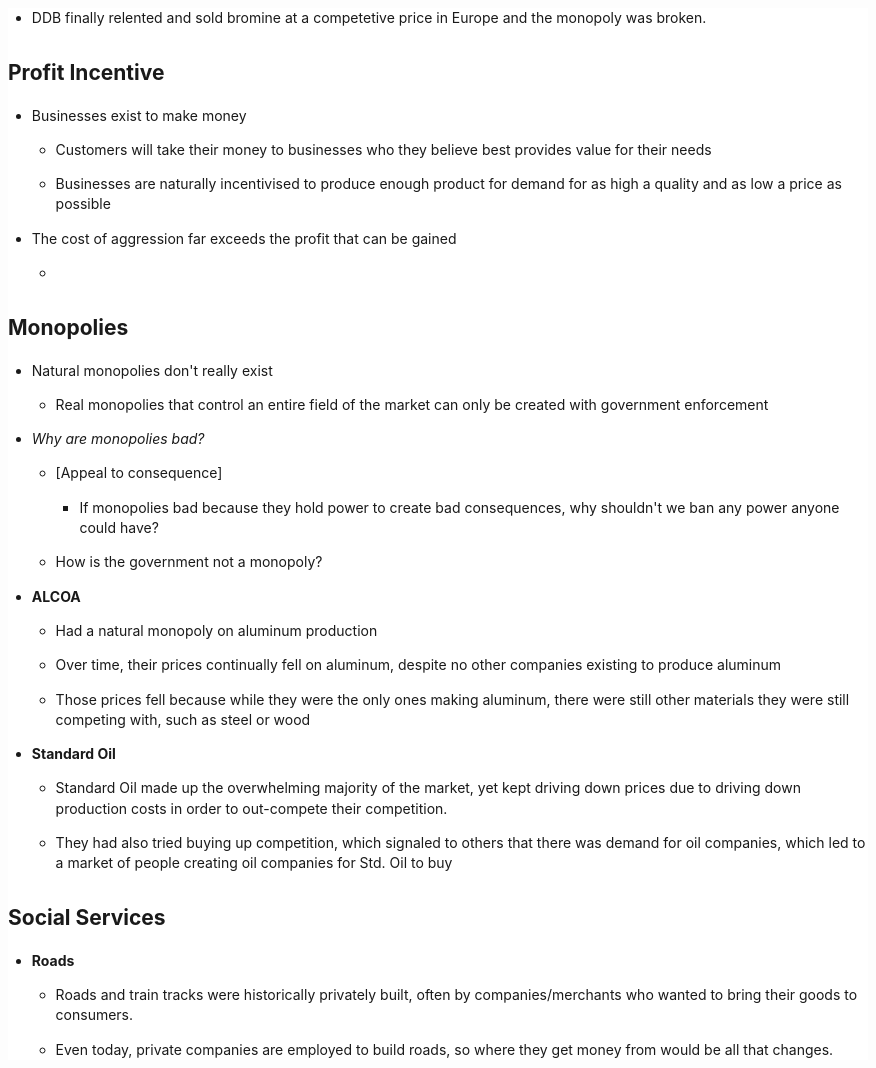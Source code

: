   - DDB finally relented and sold bromine at a competetive price in Europe and the monopoly was broken.

## Profit Incentive

- Businesses exist to make money
  
  - Customers will take their money to businesses who they believe best provides value for their needs
  
  - Businesses are naturally incentivised to produce enough product for demand for as high a quality and as low a price as possible

- The cost of aggression far exceeds the profit that can be gained
  
  - 

## Monopolies

- Natural monopolies don't really exist
  
  - Real monopolies that control an entire field of the market can only be created with government enforcement

- *Why are monopolies bad?*
  
  - [Appeal to consequence]
    
    - If monopolies bad because they hold power to create bad consequences, why shouldn't we ban any power anyone could have?
  
  - How is the government not a monopoly?

- **ALCOA**
  
  - Had a natural monopoly on aluminum production
  
  - Over time, their prices continually fell on aluminum, despite no other companies existing to produce aluminum
  
  - Those prices fell because while they were the only ones making aluminum, there were still other materials they were still competing with, such as steel or wood

- **Standard Oil**
  
  - Standard Oil made up the overwhelming majority of the market, yet kept driving down prices due to driving down production costs in order to out-compete their competition.
  
  - They had also tried buying up competition, which signaled to others that there was demand for oil companies, which led to a market of people creating oil companies for Std. Oil to buy

## Social Services

- **Roads**
  
  - Roads and train tracks were historically privately built, often by companies/merchants who wanted to bring their goods to consumers.
  
  - Even today, private companies are employed to build roads, so where they get money from would be all that changes.
